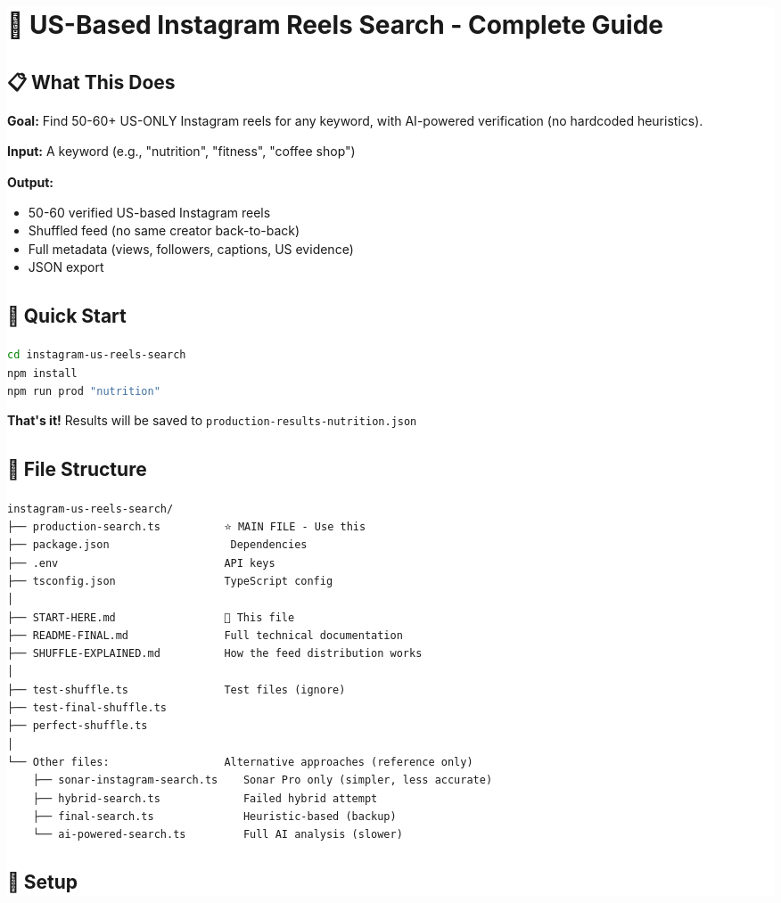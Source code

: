 # 🚀 US-Based Instagram Reels Search - Complete Guide

## 📋 What This Does

**Goal:** Find 50-60+ US-ONLY Instagram reels for any keyword, with AI-powered verification (no hardcoded heuristics).

**Input:** A keyword (e.g., "nutrition", "fitness", "coffee shop")

**Output:**
- 50-60 verified US-based Instagram reels
- Shuffled feed (no same creator back-to-back)
- Full metadata (views, followers, captions, US evidence)
- JSON export

## 🎯 Quick Start

```bash
cd instagram-us-reels-search
npm install
npm run prod "nutrition"
```

**That's it!** Results will be saved to `production-results-nutrition.json`

## 📁 File Structure

```
instagram-us-reels-search/
├── production-search.ts          ⭐ MAIN FILE - Use this
├── package.json                   Dependencies
├── .env                          API keys
├── tsconfig.json                 TypeScript config
│
├── START-HERE.md                 📖 This file
├── README-FINAL.md               Full technical documentation
├── SHUFFLE-EXPLAINED.md          How the feed distribution works
│
├── test-shuffle.ts               Test files (ignore)
├── test-final-shuffle.ts
├── perfect-shuffle.ts
│
└── Other files:                  Alternative approaches (reference only)
    ├── sonar-instagram-search.ts    Sonar Pro only (simpler, less accurate)
    ├── hybrid-search.ts             Failed hybrid attempt
    ├── final-search.ts              Heuristic-based (backup)
    └── ai-powered-search.ts         Full AI analysis (slower)
```

## 🔑 Setup
